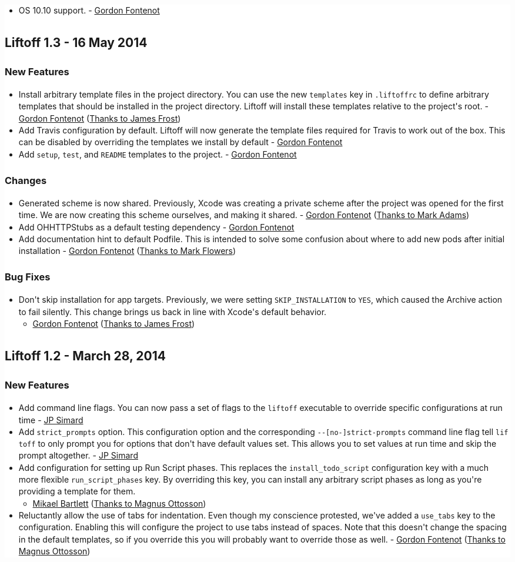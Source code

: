 - OS 10.10 support. - [Gordon Fontenot][liftoff#173]

[liftoff#173]: https://github.com/thoughtbot/liftoff/issues/173

## Liftoff 1.3 - 16 May 2014 ##

### New Features ###

* Install arbitrary template files in the project directory. You can use the
  new `templates` key in `.liftoffrc` to define arbitrary templates that
  should be installed in the project directory. Liftoff will install these
  templates relative to the project's root. - [Gordon Fontenot][liftoff#147]
  ([Thanks to James Frost][liftoff#146])
* Add Travis configuration by default. Liftoff will now generate the template
  files required for Travis to work out of the box. This can be disabled by
  overriding the templates we install by default - [Gordon
  Fontenot][liftoff#152]
* Add `setup`, `test`, and `README` templates to the project. - [Gordon
  Fontenot][liftoff#154]

[liftoff#147]: https://github.com/thoughtbot/liftoff/issues/147
[liftoff#146]: https://github.com/thoughtbot/liftoff/issues/146
[liftoff#152]: https://github.com/thoughtbot/liftoff/issues/152
[liftoff#154]: https://github.com/thoughtbot/liftoff/issues/154

### Changes ###

* Generated scheme is now shared. Previously, Xcode was creating a private
  scheme after the project was opened for the first time. We are now creating
  this scheme ourselves, and making it shared. - [Gordon
  Fontenot][liftoff#153] ([Thanks to Mark Adams][liftoff#70])
* Add OHHTTPStubs as a default testing dependency - [Gordon
  Fontenot][liftoff#143]
* Add documentation hint to default Podfile. This is intended to solve some
  confusion about where to add new pods after initial installation - [Gordon
  Fontenot][liftoff#145] ([Thanks to Mark Flowers][liftoff#144])

[liftoff#153]: https://github.com/thoughtbot/liftoff/issues/153
[liftoff#70]: https://github.com/thoughtbot/liftoff/issues/70
[liftoff#143]: https://github.com/thoughtbot/liftoff/issues/143
[liftoff#145]: https://github.com/thoughtbot/liftoff/issues/145
[liftoff#144]: https://github.com/thoughtbot/liftoff/issues/144

### Bug Fixes ###

* Don't skip installation for app targets. Previously, we were setting
  `SKIP_INSTALLATION` to `YES`, which caused the Archive action to fail
  silently. This change brings us back in line with Xcode's default behavior.
  - [Gordon Fontenot][liftoff#151] ([Thanks to James Frost][liftoff#149])

[liftoff#151]: https://github.com/thoughtbot/liftoff/issues/151
[liftoff#149]: https://github.com/thoughtbot/liftoff/issues/149

## Liftoff 1.2 - March 28, 2014 ##

### New Features ###

* Add command line flags. You can now pass a set of flags to the `liftoff`
  executable to override specific configurations at run time - [JP
  Simard][liftoff#126]
* Add `strict_prompts` option. This configuration option and the corresponding
  `--[no-]strict-prompts` command line flag tell `liftoff` to only prompt you
  for options that don't have default values set. This allows you to set values
  at run time and skip the prompt altogether. - [JP Simard][liftoff#127]
* Add configuration for setting up Run Script phases. This replaces the
  `install_todo_script` configuration key with a much more flexible
  `run_script_phases` key. By overriding this key, you can install any
  arbitrary script phases as long as you're providing a template for them.
  - [Mikael Bartlett][liftoff#120] ([Thanks to Magnus Ottosson][liftoff#118])
* Reluctantly allow the use of tabs for indentation. Even though my conscience
  protested, we've added a `use_tabs` key to the configuration. Enabling this
  will configure the project to use tabs instead of spaces. Note that this
  doesn't change the spacing in the default templates, so if you override this
  you will probably want to override those as well. - [Gordon
  Fontenot][liftoff#125] ([Thanks to Magnus Ottosson][liftoff#119])


[liftoff#71]: https://github.com/thoughtbot/liftoff/pull/71
[liftoff#226]: https://github.com/thoughtbot/liftoff/pull/226
[liftoff#224]: https://github.com/thoughtbot/liftoff/pull/224
[liftoff#225]: https://github.com/thoughtbot/liftoff/pull/225
[liftoff#221]: https://github.com/thoughtbot/liftoff/pull/221
[liftoff#223]: https://github.com/thoughtbot/liftoff/pull/223
[liftoff#251]: https://github.com/thoughtbot/liftoff/pull/251
[liftoff#218]: https://github.com/thoughtbot/liftoff/pull/218
[liftoff#245]: https://github.com/thoughtbot/liftoff/pull/245
[liftoff#235]: https://github.com/thoughtbot/liftoff/pull/235
[liftoff#238]: https://github.com/thoughtbot/liftoff/pull/238
[liftoff#213]: https://github.com/thoughtbot/liftoff/issues/213
[liftoff#193]: https://github.com/thoughtbot/liftoff/issues/193
[liftoff#210]: https://github.com/thoughtbot/liftoff/issues/210
[liftoff#204]: https://github.com/thoughtbot/liftoff/issues/204
[liftoff#209]: https://github.com/thoughtbot/liftoff/issues/209
[liftoff#77]: https://github.com/thoughtbot/liftoff/issues/77
[liftoff#208]: https://github.com/thoughtbot/liftoff/issues/208
[liftoff#199]: https://github.com/thoughtbot/liftoff/issues/199
[liftoff#191]: https://github.com/thoughtbot/liftoff/issues/191
[liftoff#187]: https://github.com/thoughtbot/liftoff/issues/187
[liftoff#169]: https://github.com/thoughtbot/liftoff/issues/169
[liftoff#211]: https://github.com/thoughtbot/liftoff/issues/211
[liftoff#206]: https://github.com/thoughtbot/liftoff/issues/206
[liftoff#195]: https://github.com/thoughtbot/liftoff/issues/195
[liftoff#189]: https://github.com/thoughtbot/liftoff/issues/189
[liftoff#184]: https://github.com/thoughtbot/liftoff/issues/184
[liftoff#181]: https://github.com/thoughtbot/liftoff/issues/181
[liftoff#171]: https://github.com/thoughtbot/liftoff/issues/171
[Xcodeproj]: https://github.com/CocoaPods/Xcodeproj
[liftoff#175]: https://github.com/thoughtbot/liftoff/issues/175
[liftoff#174]: https://github.com/thoughtbot/liftoff/issues/174
[liftoff#142]: https://github.com/thoughtbot/liftoff/issues/142
[liftoff#170]: https://github.com/thoughtbot/liftoff/issues/170
[liftoff#160]: https://github.com/thoughtbot/liftoff/issues/160
[liftoff#177]: https://github.com/thoughtbot/liftoff/issues/177
[liftoff#178]: https://github.com/thoughtbot/liftoff/issues/178
[liftoff#172]: https://github.com/thoughtbot/liftoff/issues/172
[liftoff#166]: https://github.com/thoughtbot/liftoff/issues/166
[liftoff#180]: https://github.com/thoughtbot/liftoff/issues/180
[liftoff#179]: https://github.com/thoughtbot/liftoff/issues/179
[liftoff#175]: https://github.com/thoughtbot/liftoff/issues/175
[liftoff#176]: https://github.com/thoughtbot/liftoff/issues/176
[liftoff#126]: https://github.com/thoughtbot/liftoff/issues/126
[liftoff#127]: https://github.com/thoughtbot/liftoff/issues/127
[liftoff#120]: https://github.com/thoughtbot/liftoff/issues/120
[liftoff#125]: https://github.com/thoughtbot/liftoff/issues/125
[liftoff#118]: https://github.com/thoughtbot/liftoff/issues/118
[liftoff#119]: https://github.com/thoughtbot/liftoff/issues/119
[liftoff#134]: https://github.com/thoughtbot/liftoff/issues/134
[liftoff#133]: https://github.com/thoughtbot/liftoff/issues/133
[liftoff#122]: https://github.com/thoughtbot/liftoff/issues/122
[liftoff#121]: https://github.com/thoughtbot/liftoff/issues/121
[liftoff#123]: https://github.com/thoughtbot/liftoff/issues/123
[liftoff#111]: https://github.com/thoughtbot/liftoff/issues/111
[liftoff#113]: https://github.com/thoughtbot/liftoff/issues/113
[liftoff#94]: https://github.com/thoughtbot/liftoff/issues/94
[liftoff#80]: https://github.com/thoughtbot/liftoff/issues/80
[liftoff#107]: https://github.com/thoughtbot/liftoff/issues/107
[liftoff#87]: https://github.com/thoughtbot/liftoff/issues/87
[liftoff#81]: https://github.com/thoughtbot/liftoff/issues/81
[liftoff#97]: https://github.com/thoughtbot/liftoff/issues/97
[liftoff-release]: http://robots.thoughtbot.com/liftoff-10